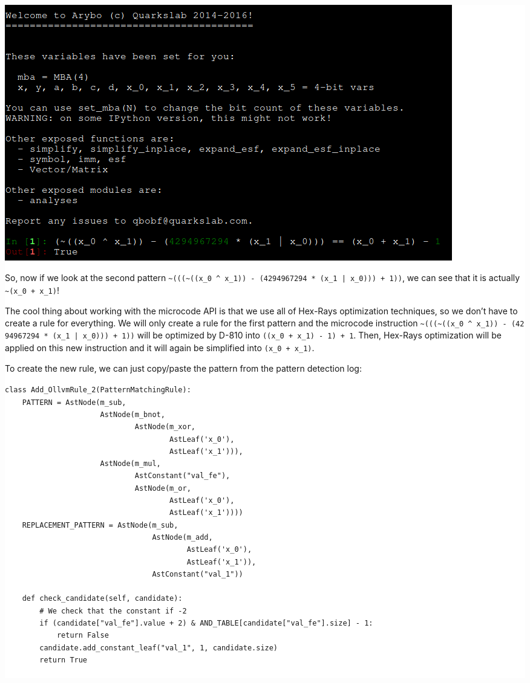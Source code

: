 ![](images/iarybo.png)

So, now if we look at the second pattern `~(((~((x_0 ^ x_1)) - (4294967294 * (x_1 | x_0))) + 1))`, we can see that it is actually `~(x_0 + x_1)`!

The cool thing about working with the microcode API is that we use all of Hex-Rays optimization techniques, so we don’t have to create a rule for everything. We will only create a rule for the first pattern and the microcode instruction `~(((~((x_0 ^ x_1)) - (4294967294 * (x_1 | x_0))) + 1))` will be optimized by D-810 into `((x_0 + x_1) - 1) + 1`. Then, Hex-Rays optimization will be applied on this new instruction and it will again be simplified into `(x_0 + x_1)`.

To create the new rule, we can just copy/paste the pattern from the pattern detection log:

```
class Add_OllvmRule_2(PatternMatchingRule):
    PATTERN = AstNode(m_sub,
                      AstNode(m_bnot,
                              AstNode(m_xor,
                                      AstLeaf('x_0'),
                                      AstLeaf('x_1'))),
                      AstNode(m_mul,
                              AstConstant("val_fe"),
                              AstNode(m_or,
                                      AstLeaf('x_0'),
                                      AstLeaf('x_1'))))
    REPLACEMENT_PATTERN = AstNode(m_sub,
                                  AstNode(m_add,
                                          AstLeaf('x_0'),
                                          AstLeaf('x_1')),
                                  AstConstant("val_1"))

    def check_candidate(self, candidate):
        # We check that the constant if -2
        if (candidate["val_fe"].value + 2) & AND_TABLE[candidate["val_fe"].size] - 1:
            return False
        candidate.add_constant_leaf("val_1", 1, candidate.size)
        return True


```
